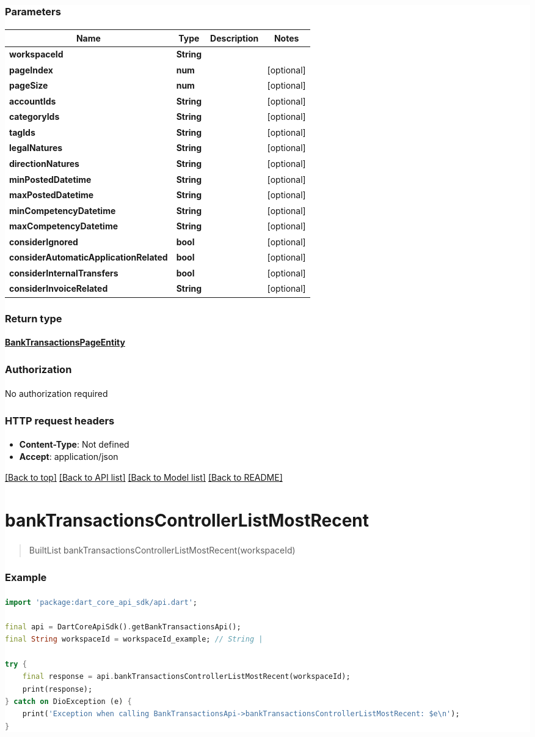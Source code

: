 ### Parameters

Name | Type | Description  | Notes
------------- | ------------- | ------------- | -------------
 **workspaceId** | **String**|  | 
 **pageIndex** | **num**|  | [optional] 
 **pageSize** | **num**|  | [optional] 
 **accountIds** | **String**|  | [optional] 
 **categoryIds** | **String**|  | [optional] 
 **tagIds** | **String**|  | [optional] 
 **legalNatures** | **String**|  | [optional] 
 **directionNatures** | **String**|  | [optional] 
 **minPostedDatetime** | **String**|  | [optional] 
 **maxPostedDatetime** | **String**|  | [optional] 
 **minCompetencyDatetime** | **String**|  | [optional] 
 **maxCompetencyDatetime** | **String**|  | [optional] 
 **considerIgnored** | **bool**|  | [optional] 
 **considerAutomaticApplicationRelated** | **bool**|  | [optional] 
 **considerInternalTransfers** | **bool**|  | [optional] 
 **considerInvoiceRelated** | **String**|  | [optional] 

### Return type

[**BankTransactionsPageEntity**](BankTransactionsPageEntity.md)

### Authorization

No authorization required

### HTTP request headers

 - **Content-Type**: Not defined
 - **Accept**: application/json

[[Back to top]](#) [[Back to API list]](../README.md#documentation-for-api-endpoints) [[Back to Model list]](../README.md#documentation-for-models) [[Back to README]](../README.md)

# **bankTransactionsControllerListMostRecent**
> BuiltList<BankTransactionEntity> bankTransactionsControllerListMostRecent(workspaceId)



### Example
```dart
import 'package:dart_core_api_sdk/api.dart';

final api = DartCoreApiSdk().getBankTransactionsApi();
final String workspaceId = workspaceId_example; // String | 

try {
    final response = api.bankTransactionsControllerListMostRecent(workspaceId);
    print(response);
} catch on DioException (e) {
    print('Exception when calling BankTransactionsApi->bankTransactionsControllerListMostRecent: $e\n');
}
```
